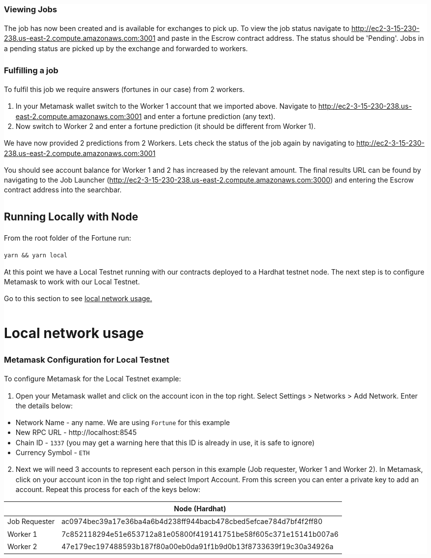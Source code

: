 ### Viewing Jobs
The job has now been created and is available for exchanges to pick up. To view the job status navigate to http://ec2-3-15-230-238.us-east-2.compute.amazonaws.com:3001 and paste in the Escrow contract address. The status should be 'Pending'. Jobs in a pending status are picked up by the exchange and forwarded to workers.

### Fulfilling a job
To fulfil this job we require answers (fortunes in our case) from 2 workers.
1. In your Metamask wallet switch to the Worker 1 account that we imported above. Navigate to http://ec2-3-15-230-238.us-east-2.compute.amazonaws.com:3001 and enter a fortune prediction (any text).
2. Now switch to Worker 2 and enter a fortune prediction (it should be different from Worker 1).

We have now provided 2 predictions from 2 Workers. Lets check the status of the job again by navigating to http://ec2-3-15-230-238.us-east-2.compute.amazonaws.com:3001

You should see account balance for Worker 1 and 2 has increased by the relevant amount. The final results URL can be found by navigating to the Job Launcher (http://ec2-3-15-230-238.us-east-2.compute.amazonaws.com:3000) and entering the Escrow contract address into the searchbar.

## Running Locally with Node

From the root folder of the Fortune run:
```
yarn && yarn local
```
At this point we have a Local Testnet running with our contracts deployed to a Hardhat testnet node. The next step is to configure Metamask to work with our Local Testnet.

Go to this section to see [local network usage.](#local-network-usage)

# Local network usage

### Metamask Configuration for Local Testnet
To configure Metamask for the Local Testnet example:

1. Open your Metamask wallet and click on the account icon in the top right. Select Settings > Networks > Add Network. Enter the details below:
- Network Name - any name. We are using `Fortune` for this example
- New RPC URL - http://localhost:8545
- Chain ID - `1337` (you may get a warning here that this ID is already in use, it is safe to ignore)
- Currency Symbol - `ETH`

2. Next we will need 3 accounts to represent each person in this example (Job requester, Worker 1 and Worker 2). In Metamask, click on your account icon in the top right and select Import Account. From this screen you can enter a private key to add an account. Repeat this process for each of the keys below:

|               | Node (Hardhat)                                                   |
| ------------- |------------------------------------------------------------------|
| Job Requester | ac0974bec39a17e36ba4a6b4d238ff944bacb478cbed5efcae784d7bf4f2ff80 |
| Worker 1      | 7c852118294e51e653712a81e05800f419141751be58f605c371e15141b007a6 |
| Worker 2      | 47e179ec197488593b187f80a00eb0da91f1b9d0b13f8733639f19c30a34926a |
